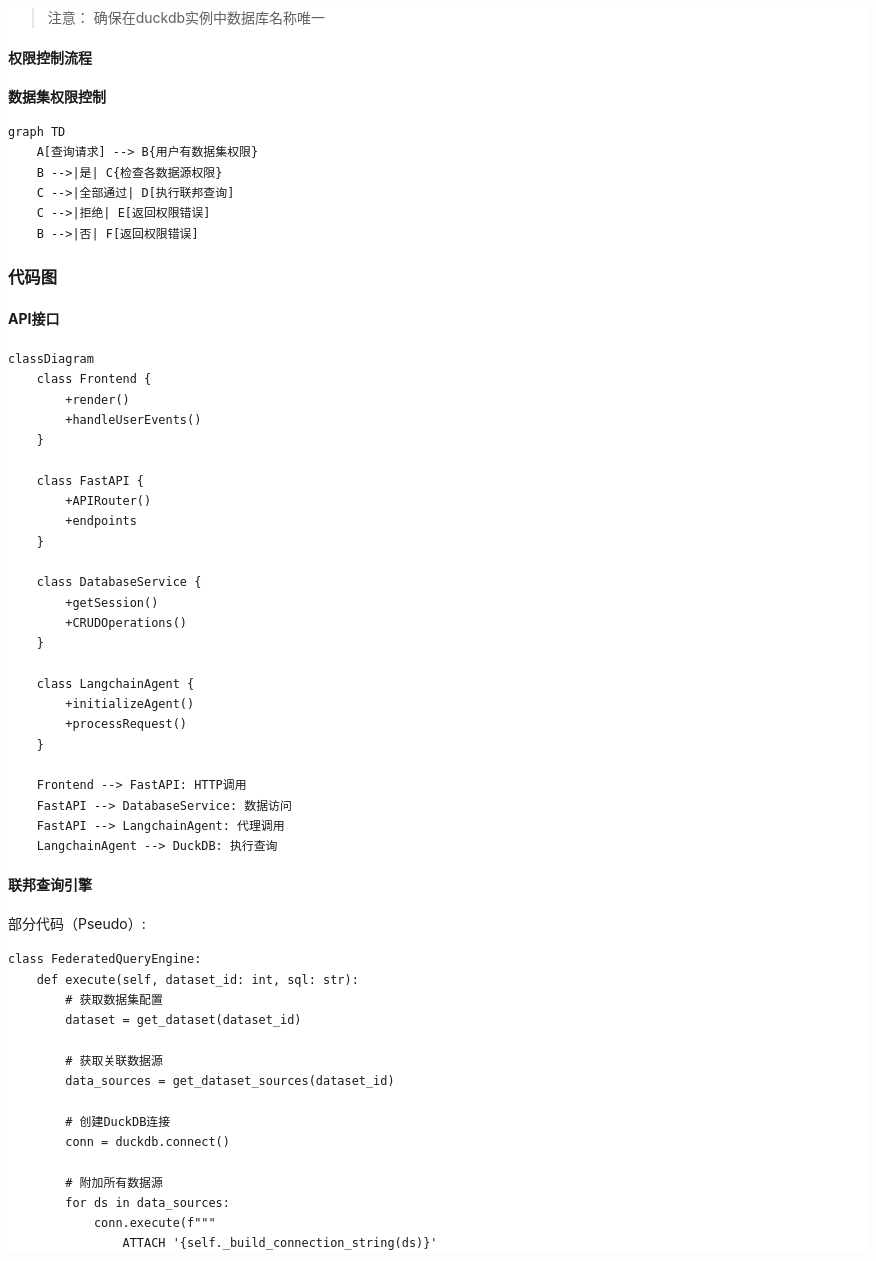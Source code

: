 > 注意： 确保在duckdb实例中数据库名称唯一

#### 权限控制流程

**数据集权限控制**

```mermaid
graph TD
    A[查询请求] --> B{用户有数据集权限}
    B -->|是| C{检查各数据源权限}
    C -->|全部通过| D[执行联邦查询]
    C -->|拒绝| E[返回权限错误]
    B -->|否| F[返回权限错误]
```

### 代码图

#### API接口

```mermaid
classDiagram
    class Frontend {
        +render()
        +handleUserEvents()
    }

    class FastAPI {
        +APIRouter()
        +endpoints
    }

    class DatabaseService {
        +getSession()
        +CRUDOperations()
    }

    class LangchainAgent {
        +initializeAgent()
        +processRequest()
    }

    Frontend --> FastAPI: HTTP调用
    FastAPI --> DatabaseService: 数据访问
    FastAPI --> LangchainAgent: 代理调用
    LangchainAgent --> DuckDB: 执行查询
```

#### 联邦查询引擎

部分代码（Pseudo）:

```text
class FederatedQueryEngine:
    def execute(self, dataset_id: int, sql: str):
        # 获取数据集配置
        dataset = get_dataset(dataset_id)
        
        # 获取关联数据源
        data_sources = get_dataset_sources(dataset_id)
        
        # 创建DuckDB连接
        conn = duckdb.connect()
        
        # 附加所有数据源
        for ds in data_sources:
            conn.execute(f"""
                ATTACH '{self._build_connection_string(ds)}' 
```